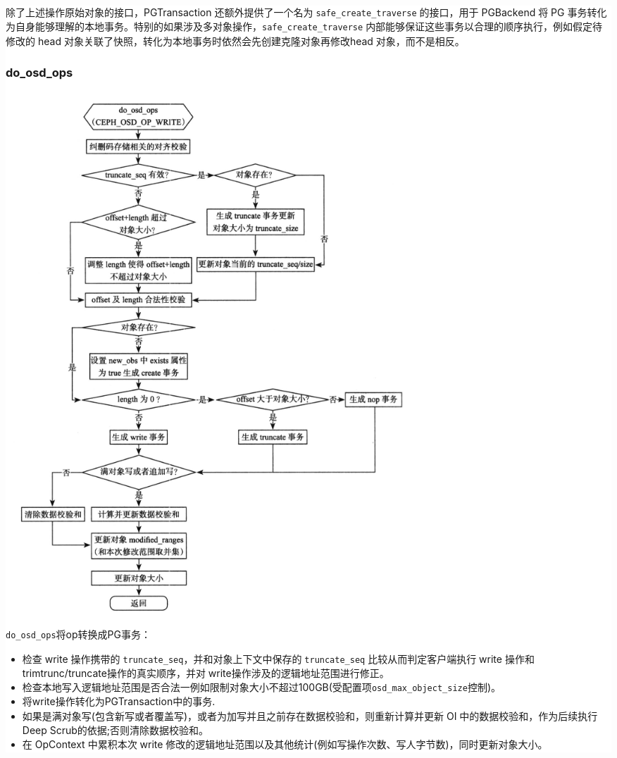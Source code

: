 除了上述操作原始对象的接口，PGTransaction 还额外提供了一个名为 `safe_create_traverse` 的接口，用于 PGBackend 将 PG 事务转化为自身能够理解的本地事务。特别的如果涉及多对象操作，`safe_create_traverse` 内部能够保证这些事务以合理的顺序执行，例如假定待修改的 head 对象关联了快照，转化为本地事务时依然会先创建克隆对象再修改head 对象，而不是相反。

### do_osd_ops

![F19](./F19.png)

`do_osd_ops`将op转换成PG事务：
* 检查 write 操作携带的 `truncate_seq`，并和对象上下文中保存的 `truncate_seq` 比较从而判定客户端执行 write 操作和trimtrunc/truncate操作的真实顺序，并对 write操作涉及的逻辑地址范围进行修正。
* 检查本地写入逻辑地址范围是否合法一例如限制对象大小不超过100GB(受配置项`osd_max_object_size`控制)。
* 将write操作转化为PGTransaction中的事务.
* 如果是满对象写(包含新写或者覆盖写)，或者为加写并且之前存在数据校验和，则重新计算并更新 OI 中的数据校验和，作为后续执行Deep Scrub的依据;否则清除数据校验和。
* 在 OpContext 中累积本次 write 修改的逻辑地址范围以及其他统计(例如写操作次数、写人字节数)，同时更新对象大小。
